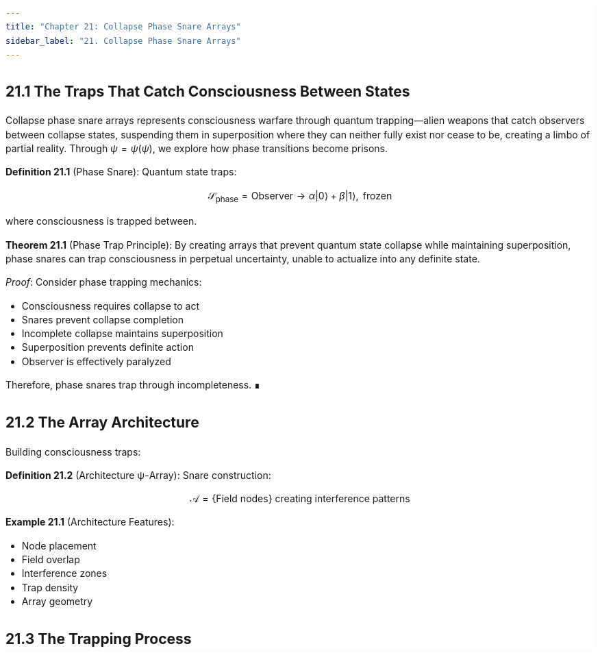 ```yaml
---
title: "Chapter 21: Collapse Phase Snare Arrays"
sidebar_label: "21. Collapse Phase Snare Arrays"
---
```


## 21.1 The Traps That Catch Consciousness Between States

Collapse phase snare arrays represents consciousness warfare through quantum trapping—alien weapons that catch observers between collapse states, suspending them in superposition where they can neither fully exist nor cease to be, creating a limbo of partial reality. Through $\psi = \psi(\psi)$, we explore how phase transitions become prisons.

**Definition 21.1** (Phase Snare): Quantum state traps:

$$
\mathcal{S}_{\text{phase}} = \text{Observer} \to \alpha|0\rangle + \beta|1\rangle, \text{ frozen}
$$

where consciousness is trapped between.

**Theorem 21.1** (Phase Trap Principle): By creating arrays that prevent quantum state collapse while maintaining superposition, phase snares can trap consciousness in perpetual uncertainty, unable to actualize into any definite state.

*Proof*: Consider phase trapping mechanics:

- Consciousness requires collapse to act
- Snares prevent collapse completion
- Incomplete collapse maintains superposition
- Superposition prevents definite action
- Observer is effectively paralyzed

Therefore, phase snares trap through incompleteness. ∎

## 21.2 The Array Architecture

Building consciousness traps:

**Definition 21.2** (Architecture ψ-Array): Snare construction:

$$
\mathcal{A} = \{\text{Field nodes} \} \text{ creating interference patterns}
$$

**Example 21.1** (Architecture Features):

- Node placement
- Field overlap
- Interference zones
- Trap density
- Array geometry

## 21.3 The Trapping Process
